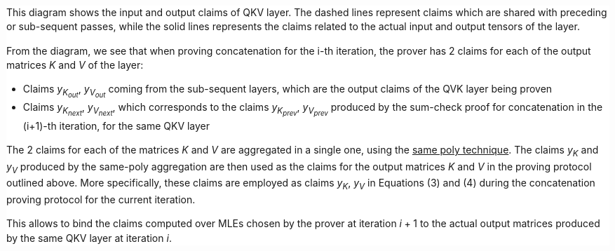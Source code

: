 This diagram shows the input and output claims of QKV layer. The dashed lines represent claims which are shared with preceding or sub-sequent passes, while the solid lines represents the claims related to the actual input and output tensors of the layer.

From the diagram, we see that when proving concatenation for the i-th iteration, the prover has 2 claims for each of the output matrices $K$ and $V$ of the layer:

- Claims $y_{K_{out}}$, $y_{V_{out}}$ coming from the sub-sequent layers, which are the output claims of the QVK layer being proven
- Claims $y_{K_{next}}$, $y_{V_{next}}$, which corresponds to the claims $y_{K_{prev}}$, $y_{V_{prev}}$ produced by the sum-check proof for concatenation in the (i+1)-th iteration, for the same QKV layer

The 2 claims for each of the matrices $K$ and $V$ are aggregated in a single one, using the [same poly technique](https://github.com/Lagrange-Labs/deep-prove/blob/c2752df53be1b4b6832e452b6cbca17e3543556b/docs/src/commitments.md#accumulation-for-same-polynomial). The claims $y_K$ and $y_V$ produced by the same-poly aggregation are then used as the claims for the output matrices $K$ and $V$ in the proving protocol outlined above. More specifically, these claims are employed as claims $y_K$, $y_V$ in Equations (3) and (4) during the concatenation proving protocol for the current iteration.

This allows to bind the claims computed over MLEs chosen by the prover at iteration $i+1$ to the actual output matrices produced by the same QKV layer at iteration $i$.